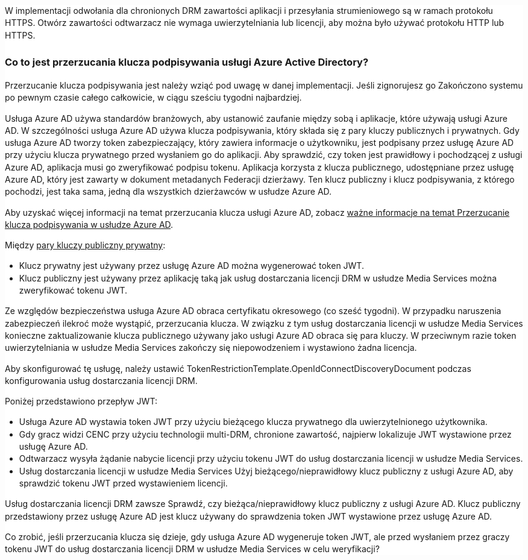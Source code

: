 W implementacji odwołania dla chronionych DRM zawartości aplikacji i przesyłania strumieniowego są w ramach protokołu HTTPS. Otwórz zawartości odtwarzacz nie wymaga uwierzytelniania lub licencji, aby można było używać protokołu HTTP lub HTTPS.

### <a name="what-is-azure-active-directory-signing-key-rollover"></a>Co to jest przerzucania klucza podpisywania usługi Azure Active Directory?
Przerzucanie klucza podpisywania jest należy wziąć pod uwagę w danej implementacji. Jeśli zignorujesz go Zakończono systemu po pewnym czasie całego całkowicie, w ciągu sześciu tygodni najbardziej.

Usługa Azure AD używa standardów branżowych, aby ustanowić zaufanie między sobą i aplikacje, które używają usługi Azure AD. W szczególności usługa Azure AD używa klucza podpisywania, który składa się z pary kluczy publicznych i prywatnych. Gdy usługa Azure AD tworzy token zabezpieczający, który zawiera informacje o użytkowniku, jest podpisany przez usługę Azure AD przy użyciu klucza prywatnego przed wysłaniem go do aplikacji. Aby sprawdzić, czy token jest prawidłowy i pochodzącej z usługi Azure AD, aplikacja musi go zweryfikować podpisu tokenu. Aplikacja korzysta z klucza publicznego, udostępniane przez usługę Azure AD, który jest zawarty w dokument metadanych Federacji dzierżawy. Ten klucz publiczny i klucz podpisywania, z którego pochodzi, jest taka sama, jedną dla wszystkich dzierżawców w usłudze Azure AD.

Aby uzyskać więcej informacji na temat przerzucania klucza usługi Azure AD, zobacz [ważne informacje na temat Przerzucanie klucza podpisywania w usłudze Azure AD](../../active-directory/active-directory-signing-key-rollover.md).

Między [pary kluczy publiczny prywatny](https://login.microsoftonline.com/common/discovery/keys/):

* Klucz prywatny jest używany przez usługę Azure AD można wygenerować token JWT.
* Klucz publiczny jest używany przez aplikację taką jak usług dostarczania licencji DRM w usłudze Media Services można zweryfikować tokenu JWT.

Ze względów bezpieczeństwa usługa Azure AD obraca certyfikatu okresowego (co sześć tygodni). W przypadku naruszenia zabezpieczeń ilekroć może wystąpić, przerzucania klucza. W związku z tym usług dostarczania licencji w usłudze Media Services konieczne zaktualizowanie klucza publicznego używany jako usługi Azure AD obraca się para kluczy. W przeciwnym razie token uwierzytelniania w usłudze Media Services zakończy się niepowodzeniem i wystawiono żadna licencja.

Aby skonfigurować tę usługę, należy ustawić TokenRestrictionTemplate.OpenIdConnectDiscoveryDocument podczas konfigurowania usług dostarczania licencji DRM.

Poniżej przedstawiono przepływ JWT:

* Usługa Azure AD wystawia token JWT przy użyciu bieżącego klucza prywatnego dla uwierzytelnionego użytkownika.
* Gdy gracz widzi CENC przy użyciu technologii multi-DRM, chronione zawartość, najpierw lokalizuje JWT wystawione przez usługę Azure AD.
* Odtwarzacz wysyła żądanie nabycie licencji przy użyciu tokenu JWT do usług dostarczania licencji w usłudze Media Services.
* Usług dostarczania licencji w usłudze Media Services Użyj bieżącego/nieprawidłowy klucz publiczny z usługi Azure AD, aby sprawdzić tokenu JWT przed wystawieniem licencji.

Usług dostarczania licencji DRM zawsze Sprawdź, czy bieżąca/nieprawidłowy klucz publiczny z usługi Azure AD. Klucz publiczny przedstawiony przez usługę Azure AD jest klucz używany do sprawdzenia token JWT wystawione przez usługę Azure AD.

Co zrobić, jeśli przerzucania klucza się dzieje, gdy usługa Azure AD wygeneruje token JWT, ale przed wysłaniem przez graczy tokenu JWT do usług dostarczania licencji DRM w usłudze Media Services w celu weryfikacji?
